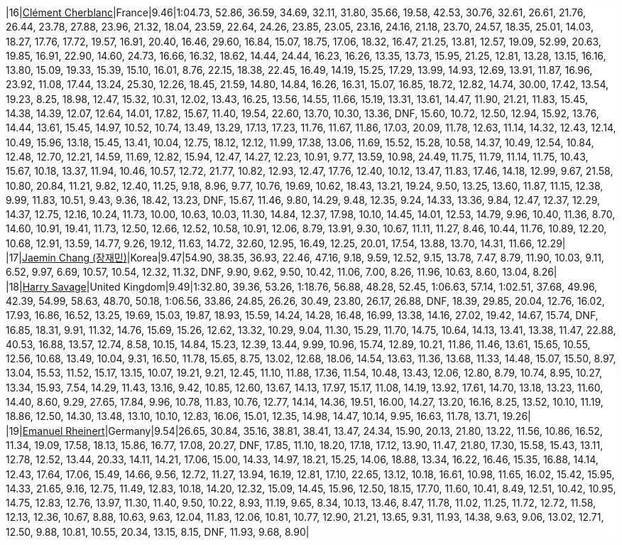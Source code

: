 |16|[Clément Cherblanc](https://www.worldcubeassociation.org/persons/2014CHER05)|France|9.46|1:04.73, 52.86, 36.59, 34.69, 32.11, 31.80, 35.66, 19.58, 42.53, 30.76, 32.61, 26.61, 21.76, 26.44, 23.78, 27.88, 23.96, 21.32, 18.04, 23.59, 22.64, 24.26, 23.85, 23.05, 23.16, 24.16, 21.18, 23.70, 24.57, 18.35, 25.01, 14.03, 18.27, 17.76, 17.72, 19.57, 16.91, 20.40, 16.46, 29.60, 16.84, 15.07, 18.75, 17.06, 18.32, 16.47, 21.25, 13.81, 12.57, 19.09, 52.99, 20.63, 19.85, 16.91, 22.90, 14.60, 24.73, 16.66, 16.32, 18.62, 14.44, 24.44, 16.23, 16.26, 13.35, 13.73, 15.95, 21.25, 12.81, 13.28, 13.15, 16.16, 13.80, 15.09, 19.33, 15.39, 15.10, 16.01, 8.76, 22.15, 18.38, 22.45, 16.49, 14.19, 15.25, 17.29, 13.99, 14.93, 12.69, 13.91, 11.87, 16.96, 23.92, 11.08, 17.44, 13.24, 25.30, 12.26, 18.45, 21.59, 14.80, 14.84, 16.26, 16.31, 15.07, 16.85, 18.72, 12.82, 14.74, 30.00, 17.42, 13.54, 19.23, 8.25, 18.98, 12.47, 15.32, 10.31, 12.02, 13.43, 16.25, 13.56, 14.55, 11.66, 15.19, 13.31, 13.61, 14.47, 11.90, 21.21, 11.83, 15.45, 14.38, 14.39, 12.07, 12.64, 14.01, 17.82, 15.67, 11.40, 19.54, 22.60, 13.70, 10.30, 13.36, DNF, 15.60, 10.72, 12.50, 12.94, 15.92, 13.76, 14.44, 13.61, 15.45, 14.97, 10.52, 10.74, 13.49, 13.29, 17.13, 17.23, 11.76, 11.67, 11.86, 17.03, 20.09, 11.78, 12.63, 11.14, 14.32, 12.43, 12.14, 10.49, 15.96, 13.18, 15.45, 13.41, 10.04, 12.75, 18.12, 12.12, 11.99, 17.38, 13.06, 11.69, 15.52, 15.28, 10.58, 14.37, 10.49, 12.54, 10.84, 12.48, 12.70, 12.21, 14.59, 11.69, 12.82, 15.94, 12.47, 14.27, 12.23, 10.91, 9.77, 13.59, 10.98, 24.49, 11.75, 11.79, 11.14, 11.75, 10.43, 15.67, 10.18, 13.37, 11.94, 10.46, 10.57, 12.72, 21.77, 10.82, 12.93, 12.47, 17.76, 12.40, 10.12, 13.47, 11.83, 17.46, 14.18, 12.99, 9.67, 21.58, 10.80, 20.84, 11.21, 9.82, 12.40, 11.25, 9.18, 8.96, 9.77, 10.76, 19.69, 10.62, 18.43, 13.21, 19.24, 9.50, 13.25, 13.60, 11.87, 11.15, 12.38, 9.99, 11.83, 10.51, 9.43, 9.36, 18.42, 13.23, DNF, 15.67, 11.46, 9.80, 14.29, 9.48, 12.35, 9.24, 14.33, 13.36, 9.84, 12.47, 12.37, 12.29, 14.37, 12.75, 12.16, 10.24, 11.73, 10.00, 10.63, 10.03, 11.30, 14.84, 12.37, 17.98, 10.10, 14.45, 14.01, 12.53, 14.79, 9.96, 10.40, 11.36, 8.70, 14.60, 10.91, 19.41, 11.73, 12.50, 12.66, 12.52, 10.58, 10.91, 12.06, 8.79, 13.91, 9.30, 10.67, 11.11, 11.27, 8.46, 10.44, 11.76, 10.89, 12.20, 10.68, 12.91, 13.59, 14.77, 9.26, 19.12, 11.63, 14.72, 32.60, 12.95, 16.49, 12.25, 20.01, 17.54, 13.88, 13.70, 14.31, 11.66, 12.29|  
|17|[Jaemin Chang (장재민)](https://www.worldcubeassociation.org/persons/2016CHAN09)|Korea|9.47|54.90, 38.35, 36.93, 22.46, 47.16, 9.18, 9.59, 12.52, 9.15, 13.78, 7.47, 8.79, 11.90, 10.03, 9.11, 6.52, 9.97, 6.69, 10.57, 10.54, 12.32, 11.32, DNF, 9.90, 9.62, 9.50, 10.42, 11.06, 7.00, 8.26, 11.96, 10.63, 8.60, 13.04, 8.26|  
|18|[Harry Savage](https://www.worldcubeassociation.org/persons/2013SAVA01)|United Kingdom|9.49|1:32.80, 39.36, 53.26, 1:18.76, 56.88, 48.28, 52.45, 1:06.63, 57.14, 1:02.51, 37.68, 49.96, 42.39, 54.99, 58.63, 48.70, 50.18, 1:06.56, 33.86, 24.85, 26.26, 30.49, 23.80, 26.17, 26.88, DNF, 18.39, 29.85, 20.04, 12.76, 16.02, 17.93, 16.86, 16.52, 13.25, 19.69, 15.03, 19.87, 18.93, 15.59, 14.24, 14.28, 16.48, 16.99, 13.38, 14.16, 27.02, 19.42, 14.67, 15.74, DNF, 16.85, 18.31, 9.91, 11.32, 14.76, 15.69, 15.26, 12.62, 13.32, 10.29, 9.04, 11.30, 15.29, 11.70, 14.75, 10.64, 14.13, 13.41, 13.38, 11.47, 22.88, 40.53, 16.88, 13.57, 12.74, 8.58, 10.15, 14.84, 15.23, 12.39, 13.44, 9.99, 10.96, 15.74, 12.89, 10.21, 11.86, 11.46, 13.61, 15.65, 10.55, 12.56, 10.68, 13.49, 10.04, 9.31, 16.50, 11.78, 15.65, 8.75, 13.02, 12.68, 18.06, 14.54, 13.63, 11.36, 13.68, 11.33, 14.48, 15.07, 15.50, 8.97, 13.04, 15.53, 11.52, 15.17, 13.15, 10.07, 19.21, 9.21, 12.45, 11.10, 11.88, 17.36, 11.54, 10.48, 13.43, 12.06, 12.80, 8.79, 10.74, 8.95, 10.27, 13.34, 15.93, 7.54, 14.29, 11.43, 13.16, 9.42, 10.85, 12.60, 13.67, 14.13, 17.97, 15.17, 11.08, 14.19, 13.92, 17.61, 14.70, 13.18, 13.23, 11.60, 14.40, 8.60, 9.29, 27.65, 17.84, 9.96, 10.78, 11.83, 10.76, 12.77, 14.14, 14.36, 19.51, 16.00, 14.27, 13.20, 16.16, 8.25, 13.52, 10.10, 11.19, 18.86, 12.50, 14.30, 13.48, 13.10, 10.10, 12.83, 16.06, 15.01, 12.35, 14.98, 14.47, 10.14, 9.95, 16.63, 11.78, 13.71, 19.26|  
|19|[Emanuel Rheinert](https://www.worldcubeassociation.org/persons/2011RHEI01)|Germany|9.54|26.65, 30.84, 35.16, 38.81, 38.41, 13.47, 24.34, 15.90, 20.13, 21.80, 13.22, 11.56, 10.86, 16.52, 11.34, 19.09, 17.58, 18.13, 15.86, 16.77, 17.08, 20.27, DNF, 17.85, 11.10, 18.20, 17.18, 17.12, 13.90, 11.47, 21.80, 17.30, 15.58, 15.43, 13.11, 12.78, 12.52, 13.44, 20.33, 14.11, 14.21, 17.06, 15.00, 14.33, 14.97, 18.21, 15.25, 14.06, 18.88, 13.34, 16.22, 16.46, 15.35, 16.88, 14.14, 12.43, 17.64, 17.06, 15.49, 14.66, 9.56, 12.72, 11.27, 13.94, 16.19, 12.81, 17.10, 22.65, 13.12, 10.18, 16.61, 10.98, 11.65, 16.02, 15.42, 15.95, 14.33, 21.65, 9.16, 12.75, 11.49, 12.83, 10.18, 14.20, 12.32, 15.09, 14.45, 15.96, 12.50, 18.15, 17.70, 11.60, 10.41, 8.49, 12.51, 10.42, 10.95, 14.75, 12.83, 12.76, 13.97, 11.30, 11.40, 9.50, 10.22, 8.93, 11.19, 9.65, 8.34, 10.13, 13.46, 8.47, 11.78, 11.02, 11.25, 11.72, 12.72, 11.58, 12.13, 12.36, 10.67, 8.88, 10.63, 9.63, 12.04, 11.83, 12.06, 10.81, 10.77, 12.90, 21.21, 13.65, 9.31, 11.93, 14.38, 9.63, 9.06, 13.02, 12.71, 12.50, 9.88, 10.81, 10.55, 20.34, 13.15, 8.15, DNF, 11.93, 9.68, 8.90|  
